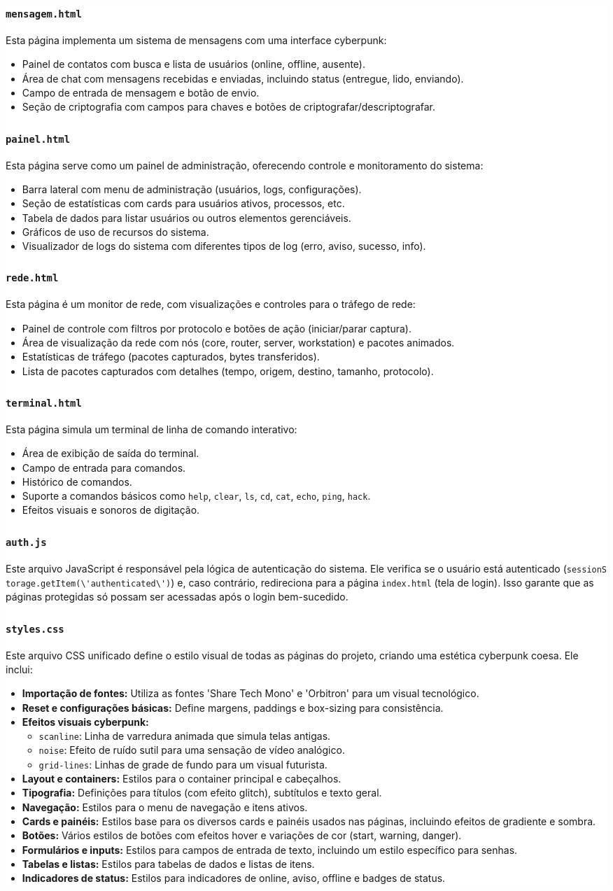 ### `mensagem.html`

Esta página implementa um sistema de mensagens com uma interface cyberpunk:
- Painel de contatos com busca e lista de usuários (online, offline, ausente).
- Área de chat com mensagens recebidas e enviadas, incluindo status (entregue, lido, enviando).
- Campo de entrada de mensagem e botão de envio.
- Seção de criptografia com campos para chaves e botões de criptografar/descriptografar.

### `painel.html`

Esta página serve como um painel de administração, oferecendo controle e monitoramento do sistema:
- Barra lateral com menu de administração (usuários, logs, configurações).
- Seção de estatísticas com cards para usuários ativos, processos, etc.
- Tabela de dados para listar usuários ou outros elementos gerenciáveis.
- Gráficos de uso de recursos do sistema.
- Visualizador de logs do sistema com diferentes tipos de log (erro, aviso, sucesso, info).

### `rede.html`

Esta página é um monitor de rede, com visualizações e controles para o tráfego de rede:
- Painel de controle com filtros por protocolo e botões de ação (iniciar/parar captura).
- Área de visualização da rede com nós (core, router, server, workstation) e pacotes animados.
- Estatísticas de tráfego (pacotes capturados, bytes transferidos).
- Lista de pacotes capturados com detalhes (tempo, origem, destino, tamanho, protocolo).

### `terminal.html`

Esta página simula um terminal de linha de comando interativo:
- Área de exibição de saída do terminal.
- Campo de entrada para comandos.
- Histórico de comandos.
- Suporte a comandos básicos como `help`, `clear`, `ls`, `cd`, `cat`, `echo`, `ping`, `hack`.
- Efeitos visuais e sonoros de digitação.

### `auth.js`

Este arquivo JavaScript é responsável pela lógica de autenticação do sistema. Ele verifica se o usuário está autenticado (`sessionStorage.getItem(\'authenticated\')`) e, caso contrário, redireciona para a página `index.html` (tela de login). Isso garante que as páginas protegidas só possam ser acessadas após o login bem-sucedido.

### `styles.css`

Este arquivo CSS unificado define o estilo visual de todas as páginas do projeto, criando uma estética cyberpunk coesa. Ele inclui:
- **Importação de fontes:** Utiliza as fontes \'Share Tech Mono\' e \'Orbitron\' para um visual tecnológico.
- **Reset e configurações básicas:** Define margens, paddings e box-sizing para consistência.
- **Efeitos visuais cyberpunk:**
    - `scanline`: Linha de varredura animada que simula telas antigas.
    - `noise`: Efeito de ruído sutil para uma sensação de vídeo analógico.
    - `grid-lines`: Linhas de grade de fundo para um visual futurista.
- **Layout e containers:** Estilos para o container principal e cabeçalhos.
- **Tipografia:** Definições para títulos (com efeito glitch), subtítulos e texto geral.
- **Navegação:** Estilos para o menu de navegação e itens ativos.
- **Cards e painéis:** Estilos base para os diversos cards e painéis usados nas páginas, incluindo efeitos de gradiente e sombra.
- **Botões:** Vários estilos de botões com efeitos hover e variações de cor (start, warning, danger).
- **Formulários e inputs:** Estilos para campos de entrada de texto, incluindo um estilo específico para senhas.
- **Tabelas e listas:** Estilos para tabelas de dados e listas de itens.
- **Indicadores de status:** Estilos para indicadores de online, aviso, offline e badges de status.